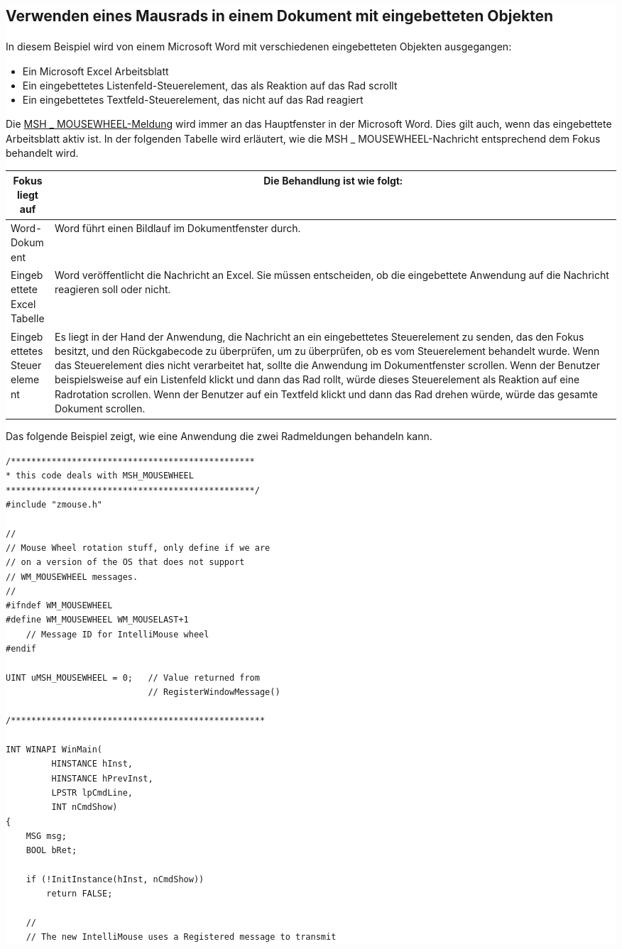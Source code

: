 

## <a name="using-a-mouse-wheel-in-a-document-with-embedded-objects"></a>Verwenden eines Mausrads in einem Dokument mit eingebetteten Objekten

In diesem Beispiel wird von einem Microsoft Word mit verschiedenen eingebetteten Objekten ausgegangen:

-   Ein Microsoft Excel Arbeitsblatt
-   Ein eingebettetes Listenfeld-Steuerelement, das als Reaktion auf das Rad scrollt
-   Ein eingebettetes Textfeld-Steuerelement, das nicht auf das Rad reagiert

Die [MSH \_ MOUSEWHEEL-Meldung](about-mouse-input.md) wird immer an das Hauptfenster in der Microsoft Word. Dies gilt auch, wenn das eingebettete Arbeitsblatt aktiv ist. In der folgenden Tabelle wird erläutert, wie die MSH \_ MOUSEWHEEL-Nachricht entsprechend dem Fokus behandelt wird.



| Fokus liegt auf                | Die Behandlung ist wie folgt:                                                                                                                                                                                                                                                                                                                                                                                                                                                        |
|----------------------------|-------------------------------------------------------------------------------------------------------------------------------------------------------------------------------------------------------------------------------------------------------------------------------------------------------------------------------------------------------------------------------------------------------------------------------------------------------------------------------|
| Word-Dokument              | Word führt einen Bildlauf im Dokumentfenster durch.                                                                                                                                                                                                                                                                                                                                                                                                                                             |
| Eingebettete Excel Tabelle | Word veröffentlicht die Nachricht an Excel. Sie müssen entscheiden, ob die eingebettete Anwendung auf die Nachricht reagieren soll oder nicht.                                                                                                                                                                                                                                                                                                                                                            |
| Eingebettetes Steuerelement           | Es liegt in der Hand der Anwendung, die Nachricht an ein eingebettetes Steuerelement zu senden, das den Fokus besitzt, und den Rückgabecode zu überprüfen, um zu überprüfen, ob es vom Steuerelement behandelt wurde. Wenn das Steuerelement dies nicht verarbeitet hat, sollte die Anwendung im Dokumentfenster scrollen. Wenn der Benutzer beispielsweise auf ein Listenfeld klickt und dann das Rad rollt, würde dieses Steuerelement als Reaktion auf eine Radrotation scrollen. Wenn der Benutzer auf ein Textfeld klickt und dann das Rad drehen würde, würde das gesamte Dokument scrollen. |



 

Das folgende Beispiel zeigt, wie eine Anwendung die zwei Radmeldungen behandeln kann.


```
/************************************************
* this code deals with MSH_MOUSEWHEEL
*************************************************/
#include "zmouse.h"

//
// Mouse Wheel rotation stuff, only define if we are
// on a version of the OS that does not support
// WM_MOUSEWHEEL messages.
//
#ifndef WM_MOUSEWHEEL
#define WM_MOUSEWHEEL WM_MOUSELAST+1 
    // Message ID for IntelliMouse wheel
#endif

UINT uMSH_MOUSEWHEEL = 0;   // Value returned from
                            // RegisterWindowMessage()

/**************************************************

INT WINAPI WinMain(
         HINSTANCE hInst, 
         HINSTANCE hPrevInst, 
         LPSTR lpCmdLine, 
         INT nCmdShow)
{
    MSG msg;
    BOOL bRet;

    if (!InitInstance(hInst, nCmdShow))
        return FALSE;

    //
    // The new IntelliMouse uses a Registered message to transmit
```
